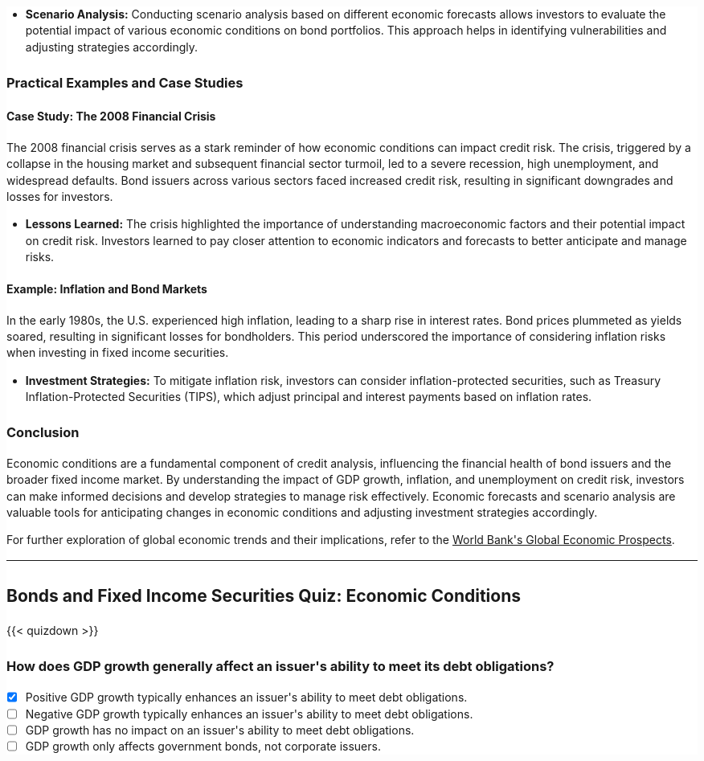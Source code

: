 - **Scenario Analysis:** Conducting scenario analysis based on different economic forecasts allows investors to evaluate the potential impact of various economic conditions on bond portfolios. This approach helps in identifying vulnerabilities and adjusting strategies accordingly.

### Practical Examples and Case Studies

#### Case Study: The 2008 Financial Crisis

The 2008 financial crisis serves as a stark reminder of how economic conditions can impact credit risk. The crisis, triggered by a collapse in the housing market and subsequent financial sector turmoil, led to a severe recession, high unemployment, and widespread defaults. Bond issuers across various sectors faced increased credit risk, resulting in significant downgrades and losses for investors.

- **Lessons Learned:** The crisis highlighted the importance of understanding macroeconomic factors and their potential impact on credit risk. Investors learned to pay closer attention to economic indicators and forecasts to better anticipate and manage risks.

#### Example: Inflation and Bond Markets

In the early 1980s, the U.S. experienced high inflation, leading to a sharp rise in interest rates. Bond prices plummeted as yields soared, resulting in significant losses for bondholders. This period underscored the importance of considering inflation risks when investing in fixed income securities.

- **Investment Strategies:** To mitigate inflation risk, investors can consider inflation-protected securities, such as Treasury Inflation-Protected Securities (TIPS), which adjust principal and interest payments based on inflation rates.

### Conclusion

Economic conditions are a fundamental component of credit analysis, influencing the financial health of bond issuers and the broader fixed income market. By understanding the impact of GDP growth, inflation, and unemployment on credit risk, investors can make informed decisions and develop strategies to manage risk effectively. Economic forecasts and scenario analysis are valuable tools for anticipating changes in economic conditions and adjusting investment strategies accordingly.

For further exploration of global economic trends and their implications, refer to the [World Bank's Global Economic Prospects](https://www.worldbank.org/en/publication/global-economic-prospects).

---

## Bonds and Fixed Income Securities Quiz: Economic Conditions

{{< quizdown >}}

### How does GDP growth generally affect an issuer's ability to meet its debt obligations?

- [x] Positive GDP growth typically enhances an issuer's ability to meet debt obligations.
- [ ] Negative GDP growth typically enhances an issuer's ability to meet debt obligations.
- [ ] GDP growth has no impact on an issuer's ability to meet debt obligations.
- [ ] GDP growth only affects government bonds, not corporate issuers.
